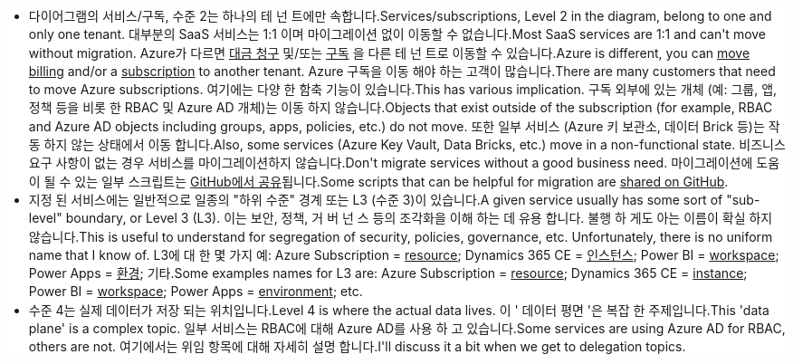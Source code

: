 - <span data-ttu-id="31c0a-157">다이어그램의 서비스/구독, 수준 2는 하나의 테 넌 트에만 속합니다.</span><span class="sxs-lookup"><span data-stu-id="31c0a-157">Services/subscriptions, Level 2 in the diagram, belong to one and only one tenant.</span></span> <span data-ttu-id="31c0a-158">대부분의 SaaS 서비스는 1:1 이며 마이그레이션 없이 이동할 수 없습니다.</span><span class="sxs-lookup"><span data-stu-id="31c0a-158">Most SaaS services are 1:1 and can't move without migration.</span></span> <span data-ttu-id="31c0a-159">Azure가 다르면 [대금 청구](https://docs.microsoft.com/azure/cost-management-billing/manage/billing-subscription-transfer) 및/또는 [구독](https://docs.microsoft.com/azure/active-directory/fundamentals/active-directory-how-subscriptions-associated-directory) 을 다른 테 넌 트로 이동할 수 있습니다.</span><span class="sxs-lookup"><span data-stu-id="31c0a-159">Azure is different, you can [move billing](https://docs.microsoft.com/azure/cost-management-billing/manage/billing-subscription-transfer) and/or a [subscription](https://docs.microsoft.com/azure/active-directory/fundamentals/active-directory-how-subscriptions-associated-directory) to another tenant.</span></span> <span data-ttu-id="31c0a-160">Azure 구독을 이동 해야 하는 고객이 많습니다.</span><span class="sxs-lookup"><span data-stu-id="31c0a-160">There are many customers that need to move Azure subscriptions.</span></span> <span data-ttu-id="31c0a-161">여기에는 다양 한 함축 기능이 있습니다.</span><span class="sxs-lookup"><span data-stu-id="31c0a-161">This has various implication.</span></span> <span data-ttu-id="31c0a-162">구독 외부에 있는 개체 (예: 그룹, 앱, 정책 등을 비롯 한 RBAC 및 Azure AD 개체)는 이동 하지 않습니다.</span><span class="sxs-lookup"><span data-stu-id="31c0a-162">Objects that exist outside of the subscription (for example, RBAC and Azure AD objects including groups, apps, policies, etc.) do not move.</span></span> <span data-ttu-id="31c0a-163">또한 일부 서비스 (Azure 키 보관소, 데이터 Brick 등)는 작동 하지 않는 상태에서 이동 합니다.</span><span class="sxs-lookup"><span data-stu-id="31c0a-163">Also, some services (Azure Key Vault, Data Bricks, etc.) move in a non-functional state.</span></span> <span data-ttu-id="31c0a-164">비즈니스 요구 사항이 없는 경우 서비스를 마이그레이션하지 않습니다.</span><span class="sxs-lookup"><span data-stu-id="31c0a-164">Don't migrate services without a good business need.</span></span> <span data-ttu-id="31c0a-165">마이그레이션에 도움이 될 수 있는 일부 스크립트는 [GitHub에서 공유](https://github.com/lwajswaj/azure-tenant-migration)됩니다.</span><span class="sxs-lookup"><span data-stu-id="31c0a-165">Some scripts that can be helpful for migration are [shared on GitHub](https://github.com/lwajswaj/azure-tenant-migration).</span></span> 
- <span data-ttu-id="31c0a-166">지정 된 서비스에는 일반적으로 일종의 "하위 수준" 경계 또는 L3 (수준 3)이 있습니다.</span><span class="sxs-lookup"><span data-stu-id="31c0a-166">A given service usually has some sort of "sub-level" boundary, or Level 3 (L3).</span></span> <span data-ttu-id="31c0a-167">이는 보안, 정책, 거 버 넌 스 등의 조각화을 이해 하는 데 유용 합니다. 불행 하 게도 아는 이름이 확실 하지 않습니다.</span><span class="sxs-lookup"><span data-stu-id="31c0a-167">This is useful to understand for segregation of security, policies, governance, etc. Unfortunately, there is no uniform name that I know of.</span></span> <span data-ttu-id="31c0a-168">L3에 대 한 몇 가지 예: Azure Subscription = [resource](https://docs.microsoft.com/azure/azure-resource-manager/management/manage-resources-portal); Dynamics 365 CE = [인스턴스](https://docs.microsoft.com/dynamics365/admin/new-instance-management); Power BI = [workspace](https://docs.microsoft.com/power-bi/service-create-the-new-workspaces); Power Apps = [환경](https://docs.microsoft.com/power-platform/admin/environments-overview); 기타.</span><span class="sxs-lookup"><span data-stu-id="31c0a-168">Some examples names for L3 are: Azure Subscription = [resource](https://docs.microsoft.com/azure/azure-resource-manager/management/manage-resources-portal); Dynamics 365 CE = [instance](https://docs.microsoft.com/dynamics365/admin/new-instance-management); Power BI = [workspace](https://docs.microsoft.com/power-bi/service-create-the-new-workspaces); Power Apps = [environment](https://docs.microsoft.com/power-platform/admin/environments-overview); etc.</span></span>
- <span data-ttu-id="31c0a-169">수준 4는 실제 데이터가 저장 되는 위치입니다.</span><span class="sxs-lookup"><span data-stu-id="31c0a-169">Level 4 is where the actual data lives.</span></span> <span data-ttu-id="31c0a-170">이 ' 데이터 평면 '은 복잡 한 주제입니다.</span><span class="sxs-lookup"><span data-stu-id="31c0a-170">This 'data plane' is a complex topic.</span></span> <span data-ttu-id="31c0a-171">일부 서비스는 RBAC에 대해 Azure AD를 사용 하 고 있습니다.</span><span class="sxs-lookup"><span data-stu-id="31c0a-171">Some services are using Azure AD for RBAC, others are not.</span></span> <span data-ttu-id="31c0a-172">여기에서는 위임 항목에 대해 자세히 설명 합니다.</span><span class="sxs-lookup"><span data-stu-id="31c0a-172">I'll discuss it a bit when we get to delegation topics.</span></span>
